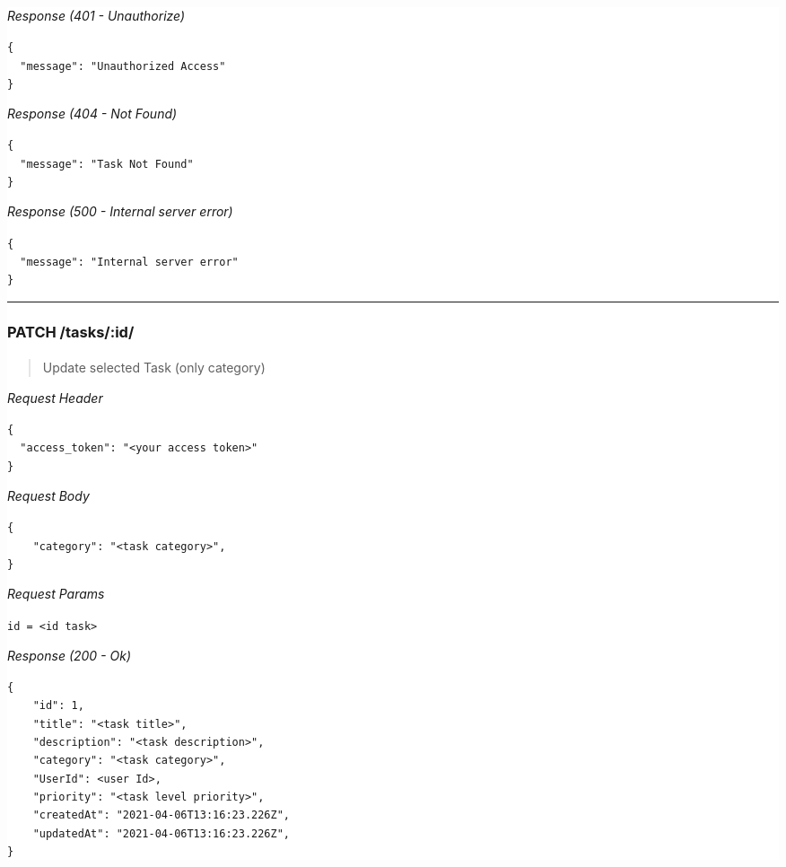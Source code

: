 _Response (401 - Unauthorize)_

```
{
  "message": "Unauthorized Access"
}
```

_Response (404 - Not Found)_

```
{
  "message": "Task Not Found"
}
```

_Response (500 - Internal server error)_

```
{
  "message": "Internal server error"
}
```

---

### PATCH /tasks/:id/

> Update selected Task (only category)

_Request Header_

```
{
  "access_token": "<your access token>"
}
```

_Request Body_

```
{
    "category": "<task category>",
}
```

_Request Params_

```
id = <id task>
```

_Response (200 - Ok)_

```
{
    "id": 1,
    "title": "<task title>",
    "description": "<task description>",
    "category": "<task category>",
    "UserId": <user Id>,
    "priority": "<task level priority>",
    "createdAt": "2021-04-06T13:16:23.226Z",
    "updatedAt": "2021-04-06T13:16:23.226Z",
}
```

